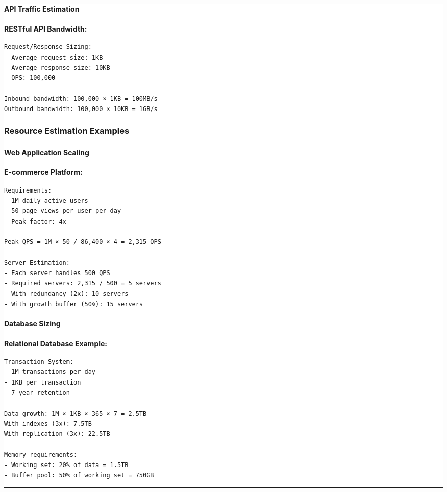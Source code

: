 #### API Traffic Estimation

**RESTful API Bandwidth:**

```
Request/Response Sizing:
- Average request size: 1KB
- Average response size: 10KB
- QPS: 100,000

Inbound bandwidth: 100,000 × 1KB = 100MB/s
Outbound bandwidth: 100,000 × 10KB = 1GB/s
```

### Resource Estimation Examples

#### Web Application Scaling

**E-commerce Platform:**

```
Requirements:
- 1M daily active users
- 50 page views per user per day
- Peak factor: 4x

Peak QPS = 1M × 50 / 86,400 × 4 = 2,315 QPS

Server Estimation:
- Each server handles 500 QPS
- Required servers: 2,315 / 500 = 5 servers
- With redundancy (2x): 10 servers
- With growth buffer (50%): 15 servers
```

#### Database Sizing

**Relational Database Example:**

```
Transaction System:
- 1M transactions per day
- 1KB per transaction
- 7-year retention

Data growth: 1M × 1KB × 365 × 7 = 2.5TB
With indexes (3x): 7.5TB
With replication (3x): 22.5TB

Memory requirements:
- Working set: 20% of data = 1.5TB
- Buffer pool: 50% of working set = 750GB
```

------
